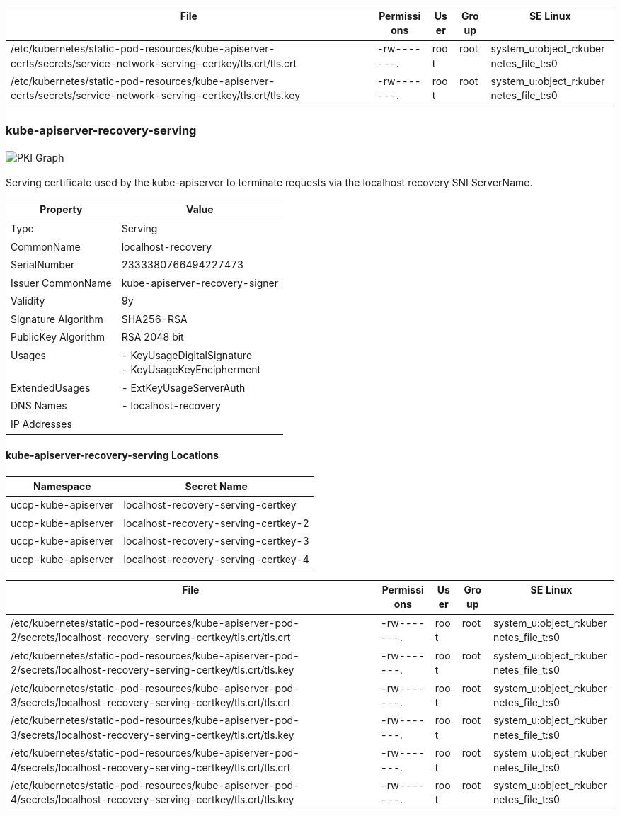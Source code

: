 | File | Permissions | User | Group | SE Linux |
| ----------- | ----------- | ----------- | ----------- | ----------- |
| /etc/kubernetes/static-pod-resources/kube-apiserver-certs/secrets/service-network-serving-certkey/tls.crt/tls.crt | -rw-------. | root | root | system_u:object_r:kubernetes_file_t:s0 |
| /etc/kubernetes/static-pod-resources/kube-apiserver-certs/secrets/service-network-serving-certkey/tls.crt/tls.key | -rw-------. | root | root | system_u:object_r:kubernetes_file_t:s0 |



### kube-apiserver-recovery-serving
![PKI Graph](subcert-localhost-recovery2333380766494227473.png)

Serving certificate used by the kube-apiserver to terminate requests via the localhost recovery SNI ServerName.

| Property | Value |
| ----------- | ----------- |
| Type | Serving |
| CommonName | localhost-recovery |
| SerialNumber | 2333380766494227473 |
| Issuer CommonName | [kube-apiserver-recovery-signer](#kube-apiserver-recovery-signer) |
| Validity | 9y |
| Signature Algorithm | SHA256-RSA |
| PublicKey Algorithm | RSA 2048 bit |
| Usages | - KeyUsageDigitalSignature<br/>- KeyUsageKeyEncipherment |
| ExtendedUsages | - ExtKeyUsageServerAuth |
| DNS Names | - localhost-recovery |
| IP Addresses |  |


#### kube-apiserver-recovery-serving Locations
| Namespace | Secret Name |
| ----------- | ----------- |
| uccp-kube-apiserver | localhost-recovery-serving-certkey |
| uccp-kube-apiserver | localhost-recovery-serving-certkey-2 |
| uccp-kube-apiserver | localhost-recovery-serving-certkey-3 |
| uccp-kube-apiserver | localhost-recovery-serving-certkey-4 |

| File | Permissions | User | Group | SE Linux |
| ----------- | ----------- | ----------- | ----------- | ----------- |
| /etc/kubernetes/static-pod-resources/kube-apiserver-pod-2/secrets/localhost-recovery-serving-certkey/tls.crt/tls.crt | -rw-------. | root | root | system_u:object_r:kubernetes_file_t:s0 |
| /etc/kubernetes/static-pod-resources/kube-apiserver-pod-2/secrets/localhost-recovery-serving-certkey/tls.crt/tls.key | -rw-------. | root | root | system_u:object_r:kubernetes_file_t:s0 |
| /etc/kubernetes/static-pod-resources/kube-apiserver-pod-3/secrets/localhost-recovery-serving-certkey/tls.crt/tls.crt | -rw-------. | root | root | system_u:object_r:kubernetes_file_t:s0 |
| /etc/kubernetes/static-pod-resources/kube-apiserver-pod-3/secrets/localhost-recovery-serving-certkey/tls.crt/tls.key | -rw-------. | root | root | system_u:object_r:kubernetes_file_t:s0 |
| /etc/kubernetes/static-pod-resources/kube-apiserver-pod-4/secrets/localhost-recovery-serving-certkey/tls.crt/tls.crt | -rw-------. | root | root | system_u:object_r:kubernetes_file_t:s0 |
| /etc/kubernetes/static-pod-resources/kube-apiserver-pod-4/secrets/localhost-recovery-serving-certkey/tls.crt/tls.key | -rw-------. | root | root | system_u:object_r:kubernetes_file_t:s0 |
